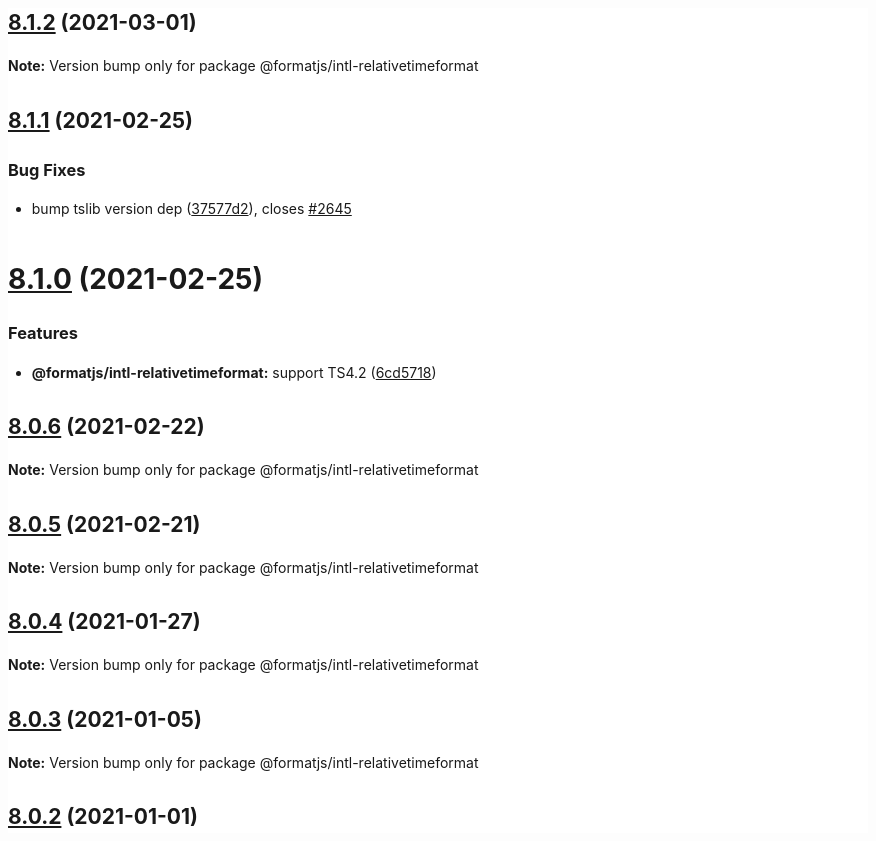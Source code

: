 ## [8.1.2](https://github.com/formatjs/formatjs/compare/@formatjs/intl-relativetimeformat@8.1.1...@formatjs/intl-relativetimeformat@8.1.2) (2021-03-01)

**Note:** Version bump only for package @formatjs/intl-relativetimeformat

## [8.1.1](https://github.com/formatjs/formatjs/compare/@formatjs/intl-relativetimeformat@8.1.0...@formatjs/intl-relativetimeformat@8.1.1) (2021-02-25)

### Bug Fixes

* bump tslib version dep ([37577d2](https://github.com/formatjs/formatjs/commit/37577d22bf28d23de1d8013ba0047cf221ad8840)), closes [#2645](https://github.com/formatjs/formatjs/issues/2645)

# [8.1.0](https://github.com/formatjs/formatjs/compare/@formatjs/intl-relativetimeformat@8.0.6...@formatjs/intl-relativetimeformat@8.1.0) (2021-02-25)

### Features

* **@formatjs/intl-relativetimeformat:** support TS4.2 ([6cd5718](https://github.com/formatjs/formatjs/commit/6cd57185c246e1961230cb22eaeaf39532cfbae9))

## [8.0.6](https://github.com/formatjs/formatjs/compare/@formatjs/intl-relativetimeformat@8.0.5...@formatjs/intl-relativetimeformat@8.0.6) (2021-02-22)

**Note:** Version bump only for package @formatjs/intl-relativetimeformat

## [8.0.5](https://github.com/formatjs/formatjs/compare/@formatjs/intl-relativetimeformat@8.0.4...@formatjs/intl-relativetimeformat@8.0.5) (2021-02-21)

**Note:** Version bump only for package @formatjs/intl-relativetimeformat

## [8.0.4](https://github.com/formatjs/formatjs/compare/@formatjs/intl-relativetimeformat@8.0.3...@formatjs/intl-relativetimeformat@8.0.4) (2021-01-27)

**Note:** Version bump only for package @formatjs/intl-relativetimeformat

## [8.0.3](https://github.com/formatjs/formatjs/compare/@formatjs/intl-relativetimeformat@8.0.2...@formatjs/intl-relativetimeformat@8.0.3) (2021-01-05)

**Note:** Version bump only for package @formatjs/intl-relativetimeformat

## [8.0.2](https://github.com/formatjs/formatjs/compare/@formatjs/intl-relativetimeformat@8.0.1...@formatjs/intl-relativetimeformat@8.0.2) (2021-01-01)
